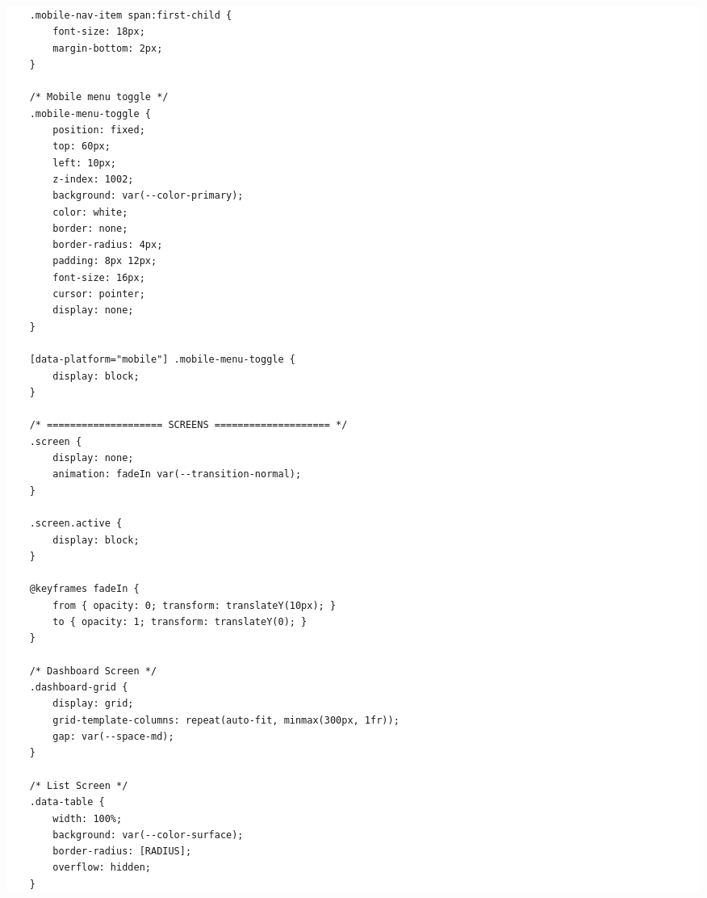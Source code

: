         .mobile-nav-item span:first-child {
            font-size: 18px;
            margin-bottom: 2px;
        }
        
        /* Mobile menu toggle */
        .mobile-menu-toggle {
            position: fixed;
            top: 60px;
            left: 10px;
            z-index: 1002;
            background: var(--color-primary);
            color: white;
            border: none;
            border-radius: 4px;
            padding: 8px 12px;
            font-size: 16px;
            cursor: pointer;
            display: none;
        }
        
        [data-platform="mobile"] .mobile-menu-toggle {
            display: block;
        }

        /* ==================== SCREENS ==================== */
        .screen {
            display: none;
            animation: fadeIn var(--transition-normal);
        }

        .screen.active {
            display: block;
        }

        @keyframes fadeIn {
            from { opacity: 0; transform: translateY(10px); }
            to { opacity: 1; transform: translateY(0); }
        }

        /* Dashboard Screen */
        .dashboard-grid {
            display: grid;
            grid-template-columns: repeat(auto-fit, minmax(300px, 1fr));
            gap: var(--space-md);
        }

        /* List Screen */
        .data-table {
            width: 100%;
            background: var(--color-surface);
            border-radius: [RADIUS];
            overflow: hidden;
        }
